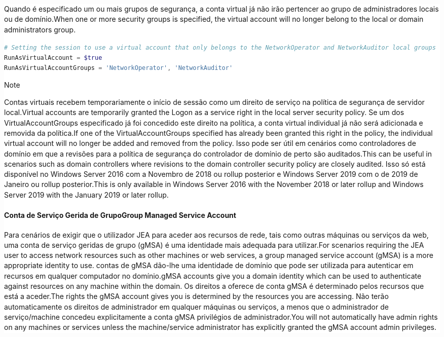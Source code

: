 <span data-ttu-id="b3f06-140">Quando é especificado um ou mais grupos de segurança, a conta virtual já não irão pertencer ao grupo de administradores locais ou de domínio.</span><span class="sxs-lookup"><span data-stu-id="b3f06-140">When one or more security groups is specified, the virtual account will no longer belong to the local or domain administrators group.</span></span>

```powershell
# Setting the session to use a virtual account that only belongs to the NetworkOperator and NetworkAuditor local groups
RunAsVirtualAccount = $true
RunAsVirtualAccountGroups = 'NetworkOperator', 'NetworkAuditor'
```

> [!NOTE]
> <span data-ttu-id="b3f06-141">Contas virtuais recebem temporariamente o início de sessão como um direito de serviço na política de segurança de servidor local.</span><span class="sxs-lookup"><span data-stu-id="b3f06-141">Virtual accounts are temporarily granted the Logon as a service right in the local server security policy.</span></span>  <span data-ttu-id="b3f06-142">Se um dos VirtualAccountGroups especificado já foi concedido este direito na política, a conta virtual individual já não será adicionada e removida da política.</span><span class="sxs-lookup"><span data-stu-id="b3f06-142">If one of the VirtualAccountGroups specified has already been granted this right in the policy, the individual virtual account will no longer be added and removed from the policy.</span></span>  <span data-ttu-id="b3f06-143">Isso pode ser útil em cenários como controladores de domínio em que a revisões para a política de segurança do controlador de domínio de perto são auditados.</span><span class="sxs-lookup"><span data-stu-id="b3f06-143">This can be useful in scenarios such as domain controllers where revisions to the domain controller security policy are closely audited.</span></span>  <span data-ttu-id="b3f06-144">Isso só está disponível no Windows Server 2016 com a Novembro de 2018 ou rollup posterior e Windows Server 2019 com o de 2019 de Janeiro ou rollup posterior.</span><span class="sxs-lookup"><span data-stu-id="b3f06-144">This is only available in Windows Server 2016 with the November 2018 or later rollup and Windows Server 2019 with the January 2019 or later rollup.</span></span>

#### <a name="group-managed-service-account"></a><span data-ttu-id="b3f06-145">Conta de Serviço Gerida de Grupo</span><span class="sxs-lookup"><span data-stu-id="b3f06-145">Group Managed Service Account</span></span>


<span data-ttu-id="b3f06-146">Para cenários de exigir que o utilizador JEA para aceder aos recursos de rede, tais como outras máquinas ou serviços da web, uma conta de serviço geridas de grupo (gMSA) é uma identidade mais adequada para utilizar.</span><span class="sxs-lookup"><span data-stu-id="b3f06-146">For scenarios requiring the JEA user to access network resources such as other machines or web services, a group managed service account (gMSA) is a more appropriate identity to use.</span></span>
<span data-ttu-id="b3f06-147">contas de gMSA dão-lhe uma identidade de domínio que pode ser utilizada para autenticar em recursos em qualquer computador no domínio.</span><span class="sxs-lookup"><span data-stu-id="b3f06-147">gMSA accounts give you a domain identity which can be used to authenticate against resources on any machine within the domain.</span></span>
<span data-ttu-id="b3f06-148">Os direitos a oferece de conta gMSA é determinado pelos recursos que está a aceder.</span><span class="sxs-lookup"><span data-stu-id="b3f06-148">The rights the gMSA account gives you is determined by the resources you are accessing.</span></span>
<span data-ttu-id="b3f06-149">Não terão automaticamente os direitos de administrador em qualquer máquinas ou serviços, a menos que o administrador de serviço/machine concedeu explicitamente a conta gMSA privilégios de administrador.</span><span class="sxs-lookup"><span data-stu-id="b3f06-149">You will not automatically have admin rights on any machines or services unless the machine/service administrator has explicitly granted the gMSA account admin privileges.</span></span>
